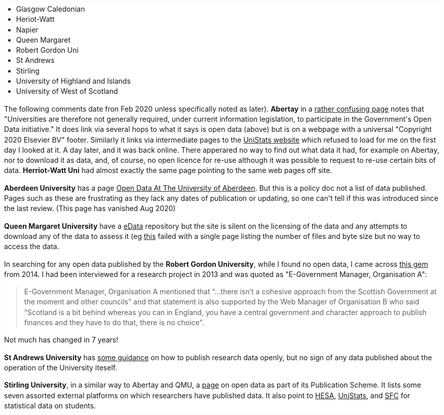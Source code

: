 - Glasgow Caledonian
- Heriot-Watt
- Napier
- Queen Margaret
- Robert Gordon Uni
- St Andrews
- Stirling
- University of Highland and Islands
- University of West of Scotland

The following comments date fron Feb 2020 unless specifically noted as later). 
__Abertay__ in a [rather confusing page](https://www.abertay.ac.uk/about/the-university/governance-and-management/freedom-of-information/819-open-data/) notes that "Universities are therefore not generally required, under current information legislation, to participate in the Government's Open Data initiative." It does link via several hops to what it says is open data (above) but is on a webpage with a universal "Copyright 2020 Elsevier BV" footer. Similarly it links via intermediate pages to the [UniStats website](https://unistats.direct.gov.uk/) which refused to load for me on the first day I looked at it. A day later, and it was back online. There apperared no way to find out what data it had, for example on Abertay, nor to download it as data, and, of course, no open licence for re-use although it was possible to request to re-use certain bits of data. __Herriot-Watt Uni__ had almost exactly the same page pointing to the same web pages off site. 

__Aberdeen University__ has a page [Open Data At The University of Aberdeen](https://www.abdn.ac.uk/library/support/open-data-at-the-university-of-aberdeen-636.php). But this is a policy doc not a list of data published. Pages such as these are frustrating as they lack any dates of publication or updating, so one can't tell if this was introduced since the last review. (This page has vanished Aug 2020)

__Queen Margaret University__ have a [eData](https://eresearch.qmu.ac.uk/handle/20.500.12289/8901) repository but the site is silent on the licensing of the data and any attempts to download any of the data to assess it (eg [this](https://eresearch.qmu.ac.uk/bitstream/handle/20.500.12289/9196/1%20file%2c%20594%20MB?sequence=1&isAllowed=y ) failed with a single page listing the number of files and byte size but no way to access the data. 

In searching for any open data published by the __Robert Gordon University__, while I found no open data, I came across [this gem](https://aisel.aisnet.org/cgi/viewcontent.cgi?article=1016&context=ukais2014) from 2014. I had been interviewed for a research project in 2013 and was quoted as "E-Government Manager, Organisation A":

> E-Government Manager, Organisation A mentioned that “...there isn’t a cohesive approach from the Scottish Government at the moment and other councils” and that statement is also supported by the Web Manager of Organisation B who said “Scotland is a bit behind whereas you can in England, you have a central government and character approach to publish finances and they have to do that, there is no choice”. 

Not much has changed in 7 years! 

__St Andrews University__ has [some guidance](https://www.st-andrews.ac.uk/research/digitalresearch/researchdata/publisharchiveandpreserve/howtopublishdata/) on how to publish research data openly, but no sign of any data published about the operation of the University iteself. 

__Stirling University__, in a similar way to Abertay and QMU, a [page](https://www.stir.ac.uk/about/professional-services/student-academic-and-corporate-services/policy-and-planning/legal-compliance/publicationscheme/8-19-open-data/) on open data as part of its Publication Scheme. It lists some seven assorted external platforms on which researchers have published data. It also point to [HESA](https://www.hesa.ac.uk/), [UniStats](https://unistats.ac.uk/), and [SFC](http://www.sfc.ac.uk/publications-statistics/statistics/statistics.aspx) for statistical data on students. 
